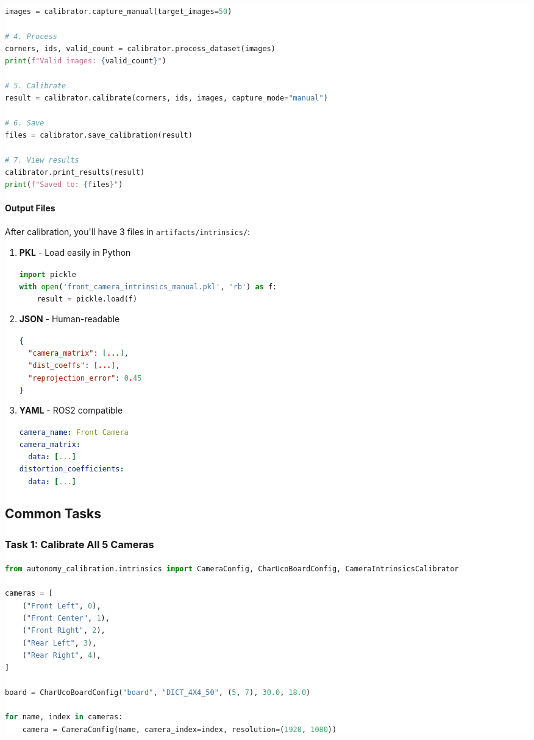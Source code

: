 ```python
images = calibrator.capture_manual(target_images=50)

# 4. Process
corners, ids, valid_count = calibrator.process_dataset(images)
print(f"Valid images: {valid_count}")

# 5. Calibrate
result = calibrator.calibrate(corners, ids, images, capture_mode="manual")

# 6. Save
files = calibrator.save_calibration(result)

# 7. View results
calibrator.print_results(result)
print(f"Saved to: {files}")
```

#### Output Files

After calibration, you'll have 3 files in `artifacts/intrinsics/`:

1. **PKL** - Load easily in Python
   ```python
   import pickle
   with open('front_camera_intrinsics_manual.pkl', 'rb') as f:
       result = pickle.load(f)
   ```

2. **JSON** - Human-readable
   ```json
   {
     "camera_matrix": [...],
     "dist_coeffs": [...],
     "reprojection_error": 0.45
   }
   ```

3. **YAML** - ROS2 compatible
   ```yaml
   camera_name: Front Camera
   camera_matrix:
     data: [...]
   distortion_coefficients:
     data: [...]
   ```

## Common Tasks

### Task 1: Calibrate All 5 Cameras

```python
from autonomy_calibration.intrinsics import CameraConfig, CharUcoBoardConfig, CameraIntrinsicsCalibrator

cameras = [
    ("Front Left", 0),
    ("Front Center", 1),
    ("Front Right", 2),
    ("Rear Left", 3),
    ("Rear Right", 4),
]

board = CharUcoBoardConfig("board", "DICT_4X4_50", (5, 7), 30.0, 18.0)

for name, index in cameras:
    camera = CameraConfig(name, camera_index=index, resolution=(1920, 1080))
```